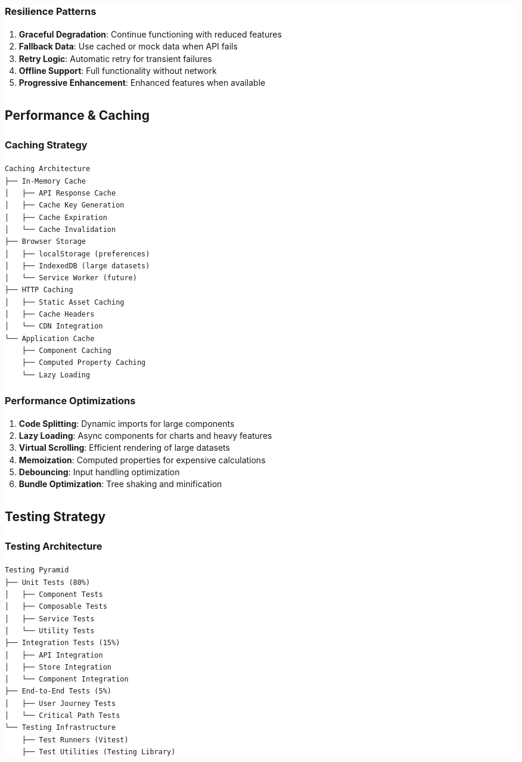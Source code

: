 ### Resilience Patterns

1. **Graceful Degradation**: Continue functioning with reduced features
2. **Fallback Data**: Use cached or mock data when API fails
3. **Retry Logic**: Automatic retry for transient failures
4. **Offline Support**: Full functionality without network
5. **Progressive Enhancement**: Enhanced features when available

## Performance & Caching

### Caching Strategy

```
Caching Architecture
├── In-Memory Cache
│   ├── API Response Cache
│   ├── Cache Key Generation
│   ├── Cache Expiration
│   └── Cache Invalidation
├── Browser Storage
│   ├── localStorage (preferences)
│   ├── IndexedDB (large datasets)
│   └── Service Worker (future)
├── HTTP Caching
│   ├── Static Asset Caching
│   ├── Cache Headers
│   └── CDN Integration
└── Application Cache
    ├── Component Caching
    ├── Computed Property Caching
    └── Lazy Loading
```

### Performance Optimizations

1. **Code Splitting**: Dynamic imports for large components
2. **Lazy Loading**: Async components for charts and heavy features
3. **Virtual Scrolling**: Efficient rendering of large datasets
4. **Memoization**: Computed properties for expensive calculations
5. **Debouncing**: Input handling optimization
6. **Bundle Optimization**: Tree shaking and minification

## Testing Strategy

### Testing Architecture

```
Testing Pyramid
├── Unit Tests (80%)
│   ├── Component Tests
│   ├── Composable Tests
│   ├── Service Tests
│   └── Utility Tests
├── Integration Tests (15%)
│   ├── API Integration
│   ├── Store Integration
│   └── Component Integration
├── End-to-End Tests (5%)
│   ├── User Journey Tests
│   └── Critical Path Tests
└── Testing Infrastructure
    ├── Test Runners (Vitest)
    ├── Test Utilities (Testing Library)
```
